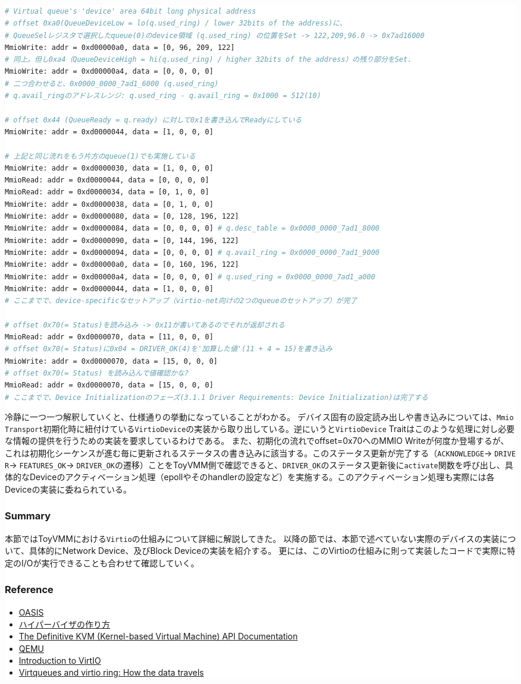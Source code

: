 ```bash
# Virtual queue's 'device' area 64bit long physical address
# offset 0xa0(QueueDeviceLow = lo(q.used_ring) / lower 32bits of the address)に、
# QueueSelレジスタで選択したqueue(0)のdevice領域 (q.used_ring) の位置をSet -> 122,209,96.0 -> 0x7ad16000
MmioWrite: addr = 0xd00000a0, data = [0, 96, 209, 122]
# 同上。但し0xa4（QueueDeviceHigh = hi(q.used_ring) / higher 32bits of the address）の残り部分をSet.
MmioWrite: addr = 0xd00000a4, data = [0, 0, 0, 0]
# 二つ合わせると、0x0000_0000_7ad1_6000 (q.used_ring)
# q.avail_ringのアドレスレンジ: q.used_ring - q.avail_ring = 0x1000 = 512(10)

# offset 0x44 (QueueReady = q.ready) に対して0x1を書き込んでReadyにしている
MmioWrite: addr = 0xd0000044, data = [1, 0, 0, 0]

# 上記と同じ流れをもう片方のqueue(1)でも実施している
MmioWrite: addr = 0xd0000030, data = [1, 0, 0, 0]
MmioRead: addr = 0xd0000044, data = [0, 0, 0, 0]
MmioRead: addr = 0xd0000034, data = [0, 1, 0, 0]
MmioWrite: addr = 0xd0000038, data = [0, 1, 0, 0]
MmioWrite: addr = 0xd0000080, data = [0, 128, 196, 122]
MmioWrite: addr = 0xd0000084, data = [0, 0, 0, 0] # q.desc_table = 0x0000_0000_7ad1_8000
MmioWrite: addr = 0xd0000090, data = [0, 144, 196, 122]
MmioWrite: addr = 0xd0000094, data = [0, 0, 0, 0] # q.avail_ring = 0x0000_0000_7ad1_9000
MmioWrite: addr = 0xd00000a0, data = [0, 160, 196, 122]
MmioWrite: addr = 0xd00000a4, data = [0, 0, 0, 0] # q.used_ring = 0x0000_0000_7ad1_a000
MmioWrite: addr = 0xd0000044, data = [1, 0, 0, 0]
# ここまでで、device-specificなセットアップ（virtio-net向けの2つのqueueのセットアップ）が完了

# offset 0x70(= Status)を読み込み -> 0x11が書いてあるのでそれが返却される
MmioRead: addr = 0xd0000070, data = [11, 0, 0, 0]
# offset 0x70(= Status)に0x04 = DRIVER_OK(4)を'加算した値'(11 + 4 = 15)を書き込み
MmioWrite: addr = 0xd0000070, data = [15, 0, 0, 0]
# offset 0x70(= Status) を読み込んで値確認かな?
MmioRead: addr = 0xd0000070, data = [15, 0, 0, 0]
# ここまでで、Device Initializationのフェーズ(3.1.1 Driver Requirements: Device Initialization)は完了する
```

冷静に一つ一つ解釈していくと、仕様通りの挙動になっていることがわかる。
デバイス固有の設定読み出しや書き込みについては、`MmioTransport`初期化時に紐付けている`VirtioDevice`の実装から取り出している。逆にいうと`VirtioDevice` Traitはこのような処理に対し必要な情報の提供を行うための実装を要求しているわけである。
また、初期化の流れでoffset=0x70へのMMIO Writeが何度か登場するが、これは初期化シーケンスが進む毎に更新されるステータスの書き込みに該当する。このステータス更新が完了する（`ACKNOWLEDGE`-> `DRIVER`-> `FEATURES_OK`-> `DRIVER_OK`の遷移）ことをToyVMM側で確認できると、`DRIVER_OK`のステータス更新後に`activate`関数を呼び出し、具体的なDeviceのアクティベーション処理（epollやそのhandlerの設定など）を実施する。このアクティベーション処理も実際には各Deviceの実装に委ねられている。


### Summary

本節ではToyVMMにおける`Virtio`の仕組みについて詳細に解説してきた。
以降の節では、本節で述べていない実際のデバイスの実装について、具体的にNetwork Device、及びBlock Deviceの実装を紹介する。
更には、このVirtioの仕組みに則って実装したコードで実際に特定のI/Oが実行できることも合わせて確認していく。

### Reference

* [OASIS](https://www.oasis-open.org/committees/tc_home.php?wg_abbrev=virtio)
* [ハイパーバイザの作り方](https://syuu1228.github.io/howto_implement_hypervisor/)
* [The Definitive KVM (Kernel-based Virtual Machine) API Documentation](https://docs.kernel.org/virt/kvm/api.html)
* [QEMU](https://github.com/qemu/qemu/)
* [Introduction to VirtIO](https://blogs.oracle.com/linux/post/introduction-to-virtio)
* [Virtqueues and virtio ring: How the data travels](https://www.redhat.com/ja/blog/virtqueues-and-virtio-ring-how-data-travels)
